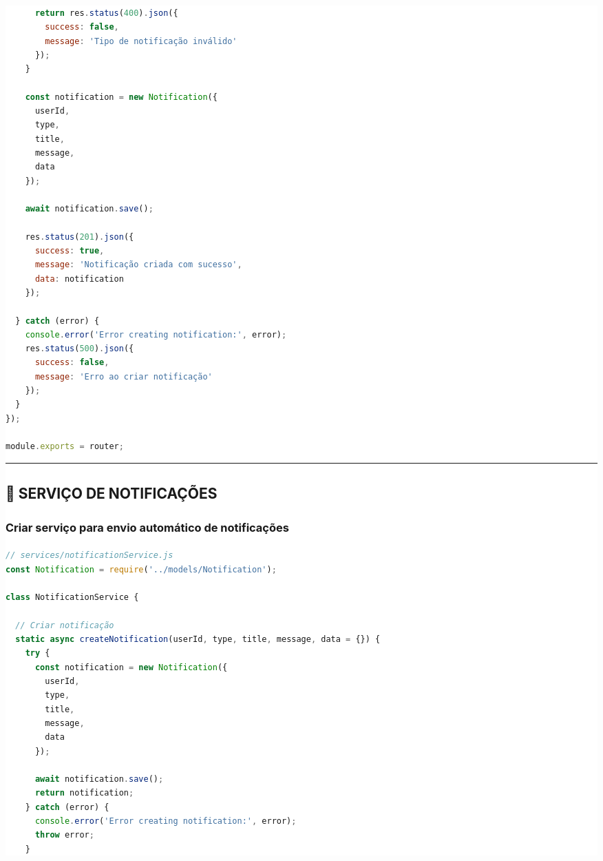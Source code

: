 ```javascript
      return res.status(400).json({
        success: false,
        message: 'Tipo de notificação inválido'
      });
    }

    const notification = new Notification({
      userId,
      type,
      title,
      message,
      data
    });

    await notification.save();

    res.status(201).json({
      success: true,
      message: 'Notificação criada com sucesso',
      data: notification
    });

  } catch (error) {
    console.error('Error creating notification:', error);
    res.status(500).json({
      success: false,
      message: 'Erro ao criar notificação'
    });
  }
});

module.exports = router;
```

---

## 🔧 **SERVIÇO DE NOTIFICAÇÕES**

### **Criar serviço para envio automático de notificações**

```javascript
// services/notificationService.js
const Notification = require('../models/Notification');

class NotificationService {
  
  // Criar notificação
  static async createNotification(userId, type, title, message, data = {}) {
    try {
      const notification = new Notification({
        userId,
        type,
        title,
        message,
        data
      });

      await notification.save();
      return notification;
    } catch (error) {
      console.error('Error creating notification:', error);
      throw error;
    }
```